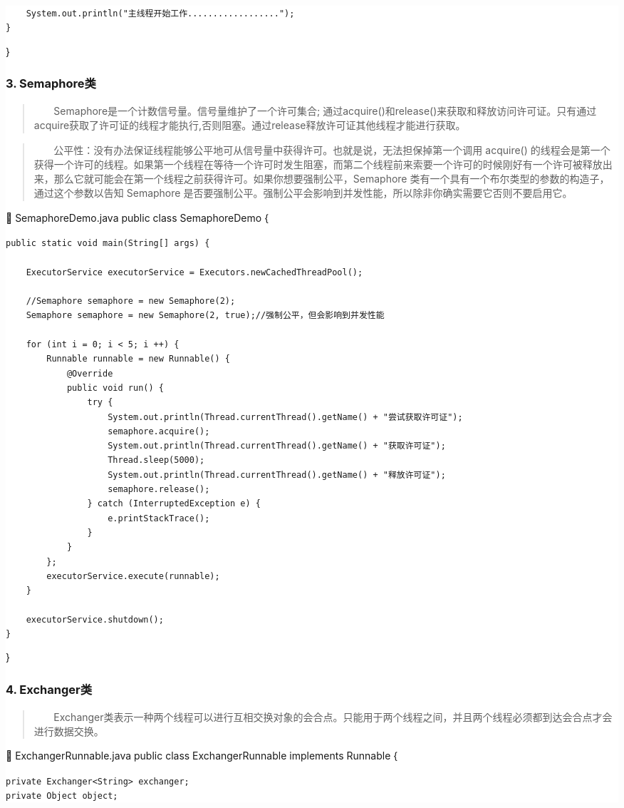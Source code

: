         System.out.println("主线程开始工作..................");
    }
}

### 3. Semaphore类

> &nbsp;&nbsp;&nbsp;&nbsp;&nbsp;&nbsp;&nbsp;Semaphore是一个计数信号量。信号量维护了一个许可集合; 通过acquire()和release()来获取和释放访问许可证。只有通过acquire获取了许可证的线程才能执行,否则阻塞。通过release释放许可证其他线程才能进行获取。

> &nbsp;&nbsp;&nbsp;&nbsp;&nbsp;&nbsp;&nbsp;公平性：没有办法保证线程能够公平地可从信号量中获得许可。也就是说，无法担保掉第一个调用 acquire() 的线程会是第一个获得一个许可的线程。如果第一个线程在等待一个许可时发生阻塞，而第二个线程前来索要一个许可的时候刚好有一个许可被释放出来，那么它就可能会在第一个线程之前获得许可。如果你想要强制公平，Semaphore 类有一个具有一个布尔类型的参数的构造子，通过这个参数以告知 Semaphore 是否要强制公平。强制公平会影响到并发性能，所以除非你确实需要它否则不要启用它。

	SemaphoreDemo.java
public class SemaphoreDemo {

    public static void main(String[] args) {

        ExecutorService executorService = Executors.newCachedThreadPool();

        //Semaphore semaphore = new Semaphore(2);
        Semaphore semaphore = new Semaphore(2, true);//强制公平，但会影响到并发性能

        for (int i = 0; i < 5; i ++) {
            Runnable runnable = new Runnable() {
                @Override
                public void run() {
                    try {
                        System.out.println(Thread.currentThread().getName() + "尝试获取许可证");
                        semaphore.acquire();
                        System.out.println(Thread.currentThread().getName() + "获取许可证");
                        Thread.sleep(5000);
                        System.out.println(Thread.currentThread().getName() + "释放许可证");
                        semaphore.release();
                    } catch (InterruptedException e) {
                        e.printStackTrace();
                    }
                }
            };
            executorService.execute(runnable);
        }

        executorService.shutdown();
    }
}

### 4. Exchanger类

> &nbsp;&nbsp;&nbsp;&nbsp;&nbsp;&nbsp;&nbsp;Exchanger类表示一种两个线程可以进行互相交换对象的会合点。只能用于两个线程之间，并且两个线程必须都到达会合点才会进行数据交换。

	ExchangerRunnable.java
public class ExchangerRunnable implements Runnable {

    private Exchanger<String> exchanger;
    private Object object;
